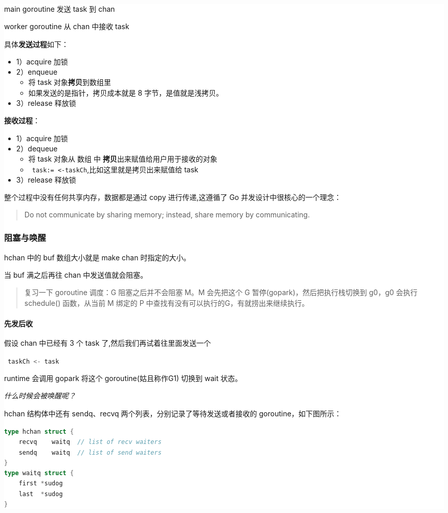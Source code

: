 main goroutine 发送 task 到 chan

worker goroutine 从 chan 中接收 task



具体**发送过程**如下：

* 1）acquire 加锁
* 2）enqueue
  * 将 task 对象**拷贝**到数组里
  * 如果发送的是指针，拷贝成本就是 8 字节，是值就是浅拷贝。
* 3）release 释放锁



**接收过程**：

* 1）acquire 加锁
* 2）dequeue
  * 将 task 对象从 数组 中 **拷贝**出来赋值给用户用于接收的对象
  * ` task:= <-taskCh`,比如这里就是拷贝出来赋值给 task
* 3）release 释放锁



整个过程中没有任何共享内存，数据都是通过 copy 进行传递,这遵循了 Go 并发设计中很核心的一个理念：

> Do not communicate by sharing memory; instead, share memory by communicating.



### 阻塞与唤醒

hchan 中的 buf 数组大小就是 make chan 时指定的大小。

当 buf 满之后再往 chan 中发送值就会阻塞。

> 复习一下 goroutine 调度：G 阻塞之后并不会阻塞 M。M 会先把这个 G 暂停(gopark)，然后把执行栈切换到 g0，g0 会执行 schedule() 函数，从当前 M 绑定的 P 中查找有没有可以执行的G，有就捞出来继续执行。



#### 先发后收

假设 chan 中已经有 3 个 task 了,然后我们再试着往里面发送一个

```go
 taskCh <- task 
```

runtime 会调用 gopark 将这个 goroutine(姑且称作G1) 切换到 wait 状态。

*什么时候会被唤醒呢？*

hchan 结构体中还有 sendq、recvq 两个列表，分别记录了等待发送或者接收的 goroutine，如下图所示：

```go
type hchan struct {
	recvq    waitq  // list of recv waiters
	sendq    waitq  // list of send waiters
}
type waitq struct {
	first *sudog
	last  *sudog
}
```
